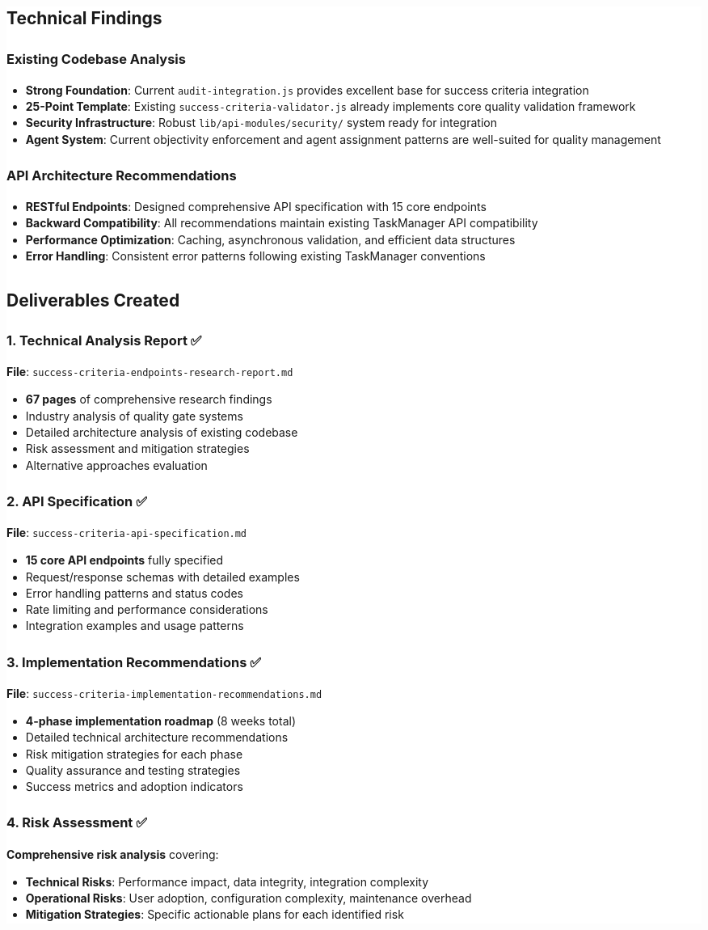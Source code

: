 ## Technical Findings

### Existing Codebase Analysis
- **Strong Foundation**: Current `audit-integration.js` provides excellent base for success criteria integration
- **25-Point Template**: Existing `success-criteria-validator.js` already implements core quality validation framework
- **Security Infrastructure**: Robust `lib/api-modules/security/` system ready for integration
- **Agent System**: Current objectivity enforcement and agent assignment patterns are well-suited for quality management

### API Architecture Recommendations
- **RESTful Endpoints**: Designed comprehensive API specification with 15 core endpoints
- **Backward Compatibility**: All recommendations maintain existing TaskManager API compatibility
- **Performance Optimization**: Caching, asynchronous validation, and efficient data structures
- **Error Handling**: Consistent error patterns following existing TaskManager conventions

## Deliverables Created

### 1. Technical Analysis Report ✅
**File**: `success-criteria-endpoints-research-report.md`
- **67 pages** of comprehensive research findings
- Industry analysis of quality gate systems
- Detailed architecture analysis of existing codebase
- Risk assessment and mitigation strategies
- Alternative approaches evaluation

### 2. API Specification ✅
**File**: `success-criteria-api-specification.md`
- **15 core API endpoints** fully specified
- Request/response schemas with detailed examples
- Error handling patterns and status codes
- Rate limiting and performance considerations
- Integration examples and usage patterns

### 3. Implementation Recommendations ✅
**File**: `success-criteria-implementation-recommendations.md`
- **4-phase implementation roadmap** (8 weeks total)
- Detailed technical architecture recommendations
- Risk mitigation strategies for each phase
- Quality assurance and testing strategies
- Success metrics and adoption indicators

### 4. Risk Assessment ✅
**Comprehensive risk analysis** covering:
- **Technical Risks**: Performance impact, data integrity, integration complexity
- **Operational Risks**: User adoption, configuration complexity, maintenance overhead
- **Mitigation Strategies**: Specific actionable plans for each identified risk

